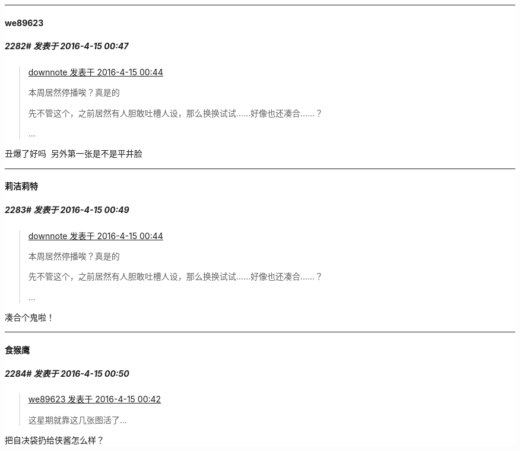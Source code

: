 




-----

####  we89623  
##### 2282#       发表于 2016-4-15 00:47



<blockquote><a href="httphttps://bbs.saraba1st.com/2b/forum.php?mod=redirect&amp;goto=findpost&amp;pid=32140801&amp;ptid=1180903" target="_blank">downnote 发表于 2016-4-15 00:44</a>

本周居然停播唉？真是的

先不管这个，之前居然有人胆敢吐槽人设，那么换换试试……好像也还凑合……？

 ...</blockquote>
丑爆了好吗  另外第一张是不是平井脸







-----

####  莉洁莉特  
##### 2283#       发表于 2016-4-15 00:49



<blockquote><a href="httphttps://bbs.saraba1st.com/2b/forum.php?mod=redirect&amp;goto=findpost&amp;pid=32140801&amp;ptid=1180903" target="_blank">downnote 发表于 2016-4-15 00:44</a>

本周居然停播唉？真是的

先不管这个，之前居然有人胆敢吐槽人设，那么换换试试……好像也还凑合……？

 ...</blockquote>
凑合个鬼啦！







-----

####  食猴鹰  
##### 2284#       发表于 2016-4-15 00:50



<blockquote><a href="httphttps://bbs.saraba1st.com/2b/forum.php?mod=redirect&amp;goto=findpost&amp;pid=32140787&amp;ptid=1180903" target="_blank">we89623 发表于 2016-4-15 00:42</a>

这星期就靠这几张图活了...</blockquote>
把自决袋扔给侠酱怎么样？



